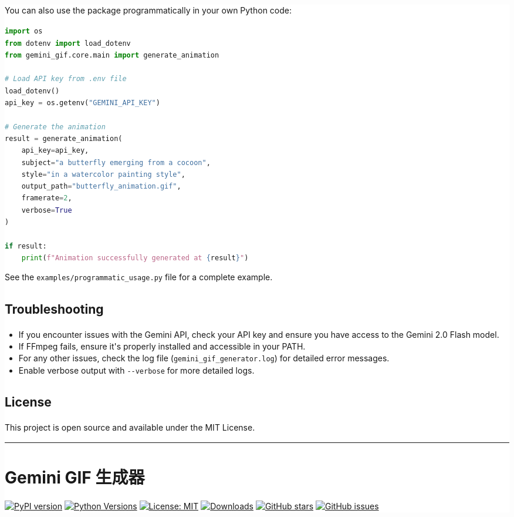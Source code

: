 You can also use the package programmatically in your own Python code:

```python
import os
from dotenv import load_dotenv
from gemini_gif.core.main import generate_animation

# Load API key from .env file
load_dotenv()
api_key = os.getenv("GEMINI_API_KEY")

# Generate the animation
result = generate_animation(
    api_key=api_key,
    subject="a butterfly emerging from a cocoon",
    style="in a watercolor painting style",
    output_path="butterfly_animation.gif",
    framerate=2,
    verbose=True
)

if result:
    print(f"Animation successfully generated at {result}")
```

See the `examples/programmatic_usage.py` file for a complete example.

## Troubleshooting

- If you encounter issues with the Gemini API, check your API key and ensure you have access to the Gemini 2.0 Flash model.
- If FFmpeg fails, ensure it's properly installed and accessible in your PATH.
- For any other issues, check the log file (`gemini_gif_generator.log`) for detailed error messages.
- Enable verbose output with `--verbose` for more detailed logs.

## License

This project is open source and available under the MIT License.

---

# Gemini GIF 生成器

[![PyPI version](https://img.shields.io/pypi/v/gemini-gif.svg)](https://pypi.org/project/gemini-gif/)
[![Python Versions](https://img.shields.io/pypi/pyversions/gemini-gif.svg)](https://pypi.org/project/gemini-gif/)
[![License: MIT](https://img.shields.io/badge/License-MIT-yellow.svg)](https://opensource.org/licenses/MIT)
[![Downloads](https://static.pepy.tech/badge/gemini-gif)](https://pepy.tech/project/gemini-gif)
[![GitHub stars](https://img.shields.io/github/stars/daymade/gemini-gif.svg)](https://github.com/daymade/gemini-gif/stargazers)
[![GitHub issues](https://img.shields.io/github/issues/daymade/gemini-gif.svg)](https://github.com/daymade/gemini-gif/issues)
